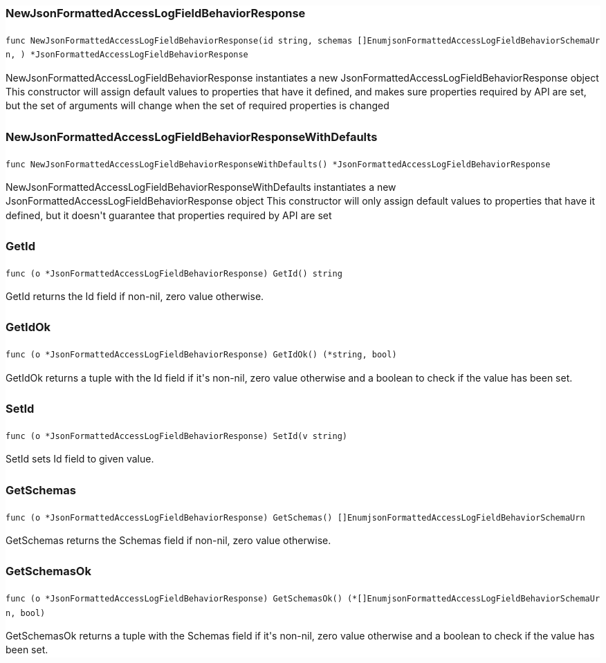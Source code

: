 ### NewJsonFormattedAccessLogFieldBehaviorResponse

`func NewJsonFormattedAccessLogFieldBehaviorResponse(id string, schemas []EnumjsonFormattedAccessLogFieldBehaviorSchemaUrn, ) *JsonFormattedAccessLogFieldBehaviorResponse`

NewJsonFormattedAccessLogFieldBehaviorResponse instantiates a new JsonFormattedAccessLogFieldBehaviorResponse object
This constructor will assign default values to properties that have it defined,
and makes sure properties required by API are set, but the set of arguments
will change when the set of required properties is changed

### NewJsonFormattedAccessLogFieldBehaviorResponseWithDefaults

`func NewJsonFormattedAccessLogFieldBehaviorResponseWithDefaults() *JsonFormattedAccessLogFieldBehaviorResponse`

NewJsonFormattedAccessLogFieldBehaviorResponseWithDefaults instantiates a new JsonFormattedAccessLogFieldBehaviorResponse object
This constructor will only assign default values to properties that have it defined,
but it doesn't guarantee that properties required by API are set

### GetId

`func (o *JsonFormattedAccessLogFieldBehaviorResponse) GetId() string`

GetId returns the Id field if non-nil, zero value otherwise.

### GetIdOk

`func (o *JsonFormattedAccessLogFieldBehaviorResponse) GetIdOk() (*string, bool)`

GetIdOk returns a tuple with the Id field if it's non-nil, zero value otherwise
and a boolean to check if the value has been set.

### SetId

`func (o *JsonFormattedAccessLogFieldBehaviorResponse) SetId(v string)`

SetId sets Id field to given value.


### GetSchemas

`func (o *JsonFormattedAccessLogFieldBehaviorResponse) GetSchemas() []EnumjsonFormattedAccessLogFieldBehaviorSchemaUrn`

GetSchemas returns the Schemas field if non-nil, zero value otherwise.

### GetSchemasOk

`func (o *JsonFormattedAccessLogFieldBehaviorResponse) GetSchemasOk() (*[]EnumjsonFormattedAccessLogFieldBehaviorSchemaUrn, bool)`

GetSchemasOk returns a tuple with the Schemas field if it's non-nil, zero value otherwise
and a boolean to check if the value has been set.

